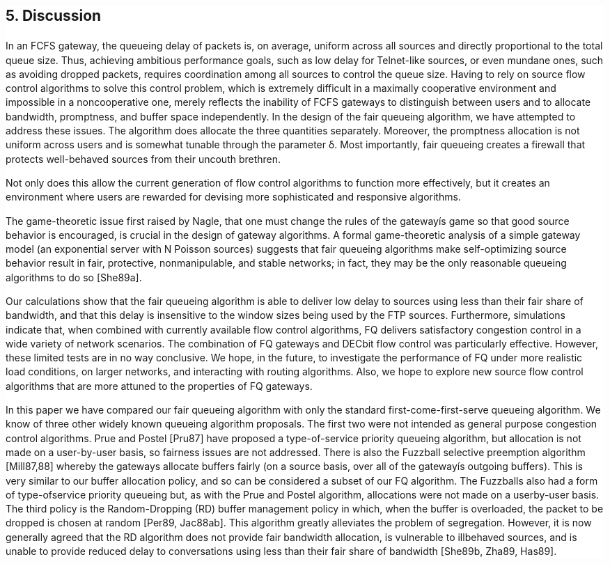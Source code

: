## 5. Discussion

In an FCFS gateway, the queueing delay of packets is, on average, uniform across all sources and directly proportional to the total queue size. Thus, achieving ambitious performance goals, such as low delay for Telnet-like sources, or even mundane ones, such as avoiding dropped packets, requires coordination among all sources to control the queue size. Having to rely on source flow control algorithms to solve this control problem, which is extremely difficult in a maximally cooperative environment and impossible in a noncooperative one, merely reflects the inability of FCFS gateways to distinguish between users and to allocate bandwidth, promptness, and buffer space independently. In the design of the fair queueing algorithm, we have attempted to address these issues. The algorithm does allocate the three quantities separately. Moreover, the promptness allocation is not uniform across users and is somewhat tunable through the parameter δ. Most importantly, fair queueing creates a firewall that protects well-behaved sources from their uncouth brethren.

Not only does this allow the current generation of flow control algorithms to function more effectively, but it creates an environment where users are rewarded for devising more sophisticated and responsive algorithms.

The game-theoretic issue first raised by Nagle, that one must change the rules of the gatewayís game so that good source behavior is encouraged, is crucial in the design of gateway algorithms. A formal game-theoretic analysis of a simple gateway model (an exponential server with N Poisson sources) suggests that fair queueing algorithms make self-optimizing source behavior result in fair, protective, nonmanipulable, and stable networks; in fact, they may be the only reasonable queueing algorithms to do so [She89a].

Our calculations show that the fair queueing algorithm is able to deliver low delay to sources using less than their fair share of bandwidth, and that this delay is insensitive to the window sizes being used by the FTP sources. Furthermore, simulations indicate that, when combined with currently available flow control algorithms, FQ delivers satisfactory congestion control in a wide variety of network scenarios. The combination of FQ gateways and DECbit flow control was particularly effective. However, these limited tests are in no way conclusive. We hope, in the future, to investigate the performance of FQ under more realistic load conditions, on larger networks, and interacting with routing algorithms. Also, we hope to explore new source flow control algorithms that are more attuned to the properties of FQ gateways.

In this paper we have compared our fair queueing algorithm with only the standard first-come-first-serve queueing algorithm. We know of three other widely known queueing algorithm proposals. The first two were not intended as general purpose congestion control algorithms. Prue and Postel [Pru87] have proposed a type-of-service priority queueing algorithm, but allocation is not made on a user-by-user basis, so fairness issues are not addressed. There is also the Fuzzball selective preemption algorithm [Mill87,88]
whereby the gateways allocate buffers fairly (on a source basis, over all of the gatewayís outgoing buffers). This is very similar to our buffer allocation policy, and so can be considered a subset of our FQ
algorithm. The Fuzzballs also had a form of type-ofservice priority queueing but, as with the Prue and Postel algorithm, allocations were not made on a userby-user basis. The third policy is the Random-Dropping
(RD) buffer management policy in which, when the buffer is overloaded, the packet to be dropped is chosen at random [Per89, Jac88ab]. This algorithm greatly alleviates the problem of segregation. However, it is now generally agreed that the RD algorithm does not provide fair bandwidth allocation, is vulnerable to illbehaved sources, and is unable to provide reduced delay to conversations using less than their fair share of bandwidth [She89b, Zha89, Has89].
